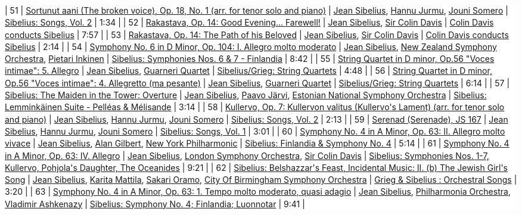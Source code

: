 | 51 | [Sortunut aani \(The broken voice\), Op\. 18, No\. 1 \(arr\. for tenor solo and piano\)](https://open.spotify.com/track/2YUIzCWlmEpsgLxPNxE2Em) | [Jean Sibelius](https://open.spotify.com/artist/7jzR5qj8vFnSu5JHaXgFEr), [Hannu Jurmu](https://open.spotify.com/artist/0zOmBly6oSntzYIPESc18g), [Jouni Somero](https://open.spotify.com/artist/5JlGrd9qnFcht9MNyY5q7a) | [Sibelius: Songs, Vol\. 2](https://open.spotify.com/album/0XbpMsWFJH3shi39bLaEEC) | 1:34 |
| 52 | [Rakastava, Op\. 14: Good Evening..\. Farewell!](https://open.spotify.com/track/6xMJI052R1mlEFtT6ej2Va) | [Jean Sibelius](https://open.spotify.com/artist/7jzR5qj8vFnSu5JHaXgFEr), [Sir Colin Davis](https://open.spotify.com/artist/0TrG2LSot4KhaXqdf5K2zE) | [Colin Davis conducts Sibelius](https://open.spotify.com/album/7oQGD0ewpZNngUmqP4IhH1) | 7:57 |
| 53 | [Rakastava, Op\. 14: The Path of his Beloved](https://open.spotify.com/track/4XjmOjgHta5EJ8gltegaav) | [Jean Sibelius](https://open.spotify.com/artist/7jzR5qj8vFnSu5JHaXgFEr), [Sir Colin Davis](https://open.spotify.com/artist/0TrG2LSot4KhaXqdf5K2zE) | [Colin Davis conducts Sibelius](https://open.spotify.com/album/7oQGD0ewpZNngUmqP4IhH1) | 2:14 |
| 54 | [Symphony No\. 6 in D Minor, Op\. 104: I\. Allegro molto moderato](https://open.spotify.com/track/65U1wBcAQ0h6HijSmElBqD) | [Jean Sibelius](https://open.spotify.com/artist/7jzR5qj8vFnSu5JHaXgFEr), [New Zealand Symphony Orchestra](https://open.spotify.com/artist/5ZvFgRwyPK2Qf4TmSLTtfM), [Pietari Inkinen](https://open.spotify.com/artist/7HSpdA66WWQUOz9ERNCvL1) | [Sibelius: Symphonies Nos\. 6 & 7 \- Finlandia](https://open.spotify.com/album/0BeAnV9lVflM51xlXdBiPM) | 8:42 |
| 55 | [String Quartet in D minor, Op.56 "Voces intimae": 5\. Allegro](https://open.spotify.com/track/0I8by5gcOfJ1KXyA2LDK3j) | [Jean Sibelius](https://open.spotify.com/artist/7jzR5qj8vFnSu5JHaXgFEr), [Guarneri Quartet](https://open.spotify.com/artist/20w7d77cK8uJbgV8SDdaIS) | [Sibelius/Grieg: String Quartets](https://open.spotify.com/album/0Fy1swlKcvYXleEEXLy0js) | 4:48 |
| 56 | [String Quartet in D minor, Op.56 "Voces intimae": 4\. Allegretto \(ma pesante\)](https://open.spotify.com/track/0CnnEtrX6RbMcnOqhtlpWQ) | [Jean Sibelius](https://open.spotify.com/artist/7jzR5qj8vFnSu5JHaXgFEr), [Guarneri Quartet](https://open.spotify.com/artist/20w7d77cK8uJbgV8SDdaIS) | [Sibelius/Grieg: String Quartets](https://open.spotify.com/album/0Fy1swlKcvYXleEEXLy0js) | 6:14 |
| 57 | [Sibelius: The Maiden in the Tower: Overture](https://open.spotify.com/track/2MeMoGXNYS7cEHKogyfGFN) | [Jean Sibelius](https://open.spotify.com/artist/7jzR5qj8vFnSu5JHaXgFEr), [Paavo Järvi](https://open.spotify.com/artist/3V9McxlPI0G2RmkU0DhYGO), [Estonian National Symphony Orchestra](https://open.spotify.com/artist/3wnm0pkc0sPfV7UI2xlZlW) | [Sibelius: Lemminkäinen Suite \- Pelléas & Mélisande](https://open.spotify.com/album/1USC0LhGxODq3ozgZtfHrx) | 3:14 |
| 58 | [Kullervo, Op\. 7: Kullervon valitus \(Kullervo's Lament\) \(arr\. for tenor solo and piano\)](https://open.spotify.com/track/78vWIKRaiDU8yX75hZO1uM) | [Jean Sibelius](https://open.spotify.com/artist/7jzR5qj8vFnSu5JHaXgFEr), [Hannu Jurmu](https://open.spotify.com/artist/0zOmBly6oSntzYIPESc18g), [Jouni Somero](https://open.spotify.com/artist/5JlGrd9qnFcht9MNyY5q7a) | [Sibelius: Songs, Vol\. 2](https://open.spotify.com/album/0XbpMsWFJH3shi39bLaEEC) | 2:13 |
| 59 | [Serenad \(Serenade\), JS 167](https://open.spotify.com/track/2DC6Z2m4iEXtJ6hfibKfDa) | [Jean Sibelius](https://open.spotify.com/artist/7jzR5qj8vFnSu5JHaXgFEr), [Hannu Jurmu](https://open.spotify.com/artist/0zOmBly6oSntzYIPESc18g), [Jouni Somero](https://open.spotify.com/artist/5JlGrd9qnFcht9MNyY5q7a) | [Sibelius: Songs, Vol\. 1](https://open.spotify.com/album/5b0nULsTTQXHaFGUG596WL) | 3:01 |
| 60 | [Symphony No\. 4 in A Minor, Op\. 63: II\. Allegro molto vivace](https://open.spotify.com/track/3UdpdkjhdyMI7kAZfoGbes) | [Jean Sibelius](https://open.spotify.com/artist/7jzR5qj8vFnSu5JHaXgFEr), [Alan Gilbert](https://open.spotify.com/artist/50qd7mKJ6SenQX15s6Fk0o), [New York Philharmonic](https://open.spotify.com/artist/3gacryguGmpmCvgPGt2CBI) | [Sibelius: Finlandia & Symphony No\. 4](https://open.spotify.com/album/07F4h9rbXk7Uq9d77gu055) | 5:14 |
| 61 | [Symphony No\. 4 in A Minor, Op\. 63: IV\. Allegro](https://open.spotify.com/track/09PpcV6zaw0yrFOWStKEY7) | [Jean Sibelius](https://open.spotify.com/artist/7jzR5qj8vFnSu5JHaXgFEr), [London Symphony Orchestra](https://open.spotify.com/artist/5yxyJsFanEAuwSM5kOuZKc), [Sir Colin Davis](https://open.spotify.com/artist/0TrG2LSot4KhaXqdf5K2zE) | [Sibelius: Symphonies Nos\. 1\-7, Kullervo, Pohjola's Daughter, The Oceanides](https://open.spotify.com/album/5ayWSE1e4yNdunhtpD9SDt) | 9:21 |
| 62 | [Sibelius: Belshazzar's Feast, Incidental Music: II\. \(b\) The Jewish Girl's Song](https://open.spotify.com/track/64SNGyVQej0x9Dq3DUvL4Z) | [Jean Sibelius](https://open.spotify.com/artist/7jzR5qj8vFnSu5JHaXgFEr), [Karita Mattila](https://open.spotify.com/artist/4M4iRyyLAlSbnDKOuldXIF), [Sakari Oramo](https://open.spotify.com/artist/71dLaXD8sd1tV1LzFqUj3q), [City Of Birmingham Symphony Orchestra](https://open.spotify.com/artist/6wuudWq7XpVutoFp4bsVDo) | [Grieg & Sibelius : Orchestral Songs](https://open.spotify.com/album/21FnafVuFwae4ciZcmf01t) | 3:20 |
| 63 | [Symphony No\. 4 in A Minor, Op\. 63: 1\. Tempo molto moderato, quasi adagio](https://open.spotify.com/track/0XhydK0yl8bGwCFiBJtqlU) | [Jean Sibelius](https://open.spotify.com/artist/7jzR5qj8vFnSu5JHaXgFEr), [Philharmonia Orchestra](https://open.spotify.com/artist/09KZU0NsS7jRa5p0SflmGY), [Vladimir Ashkenazy](https://open.spotify.com/artist/20iZXzMb8LoWXOeca32i82) | [Sibelius: Symphony No\. 4; Finlandia; Luonnotar](https://open.spotify.com/album/0zeqpsvDkcWy7VgvBeHCAH) | 9:41 |